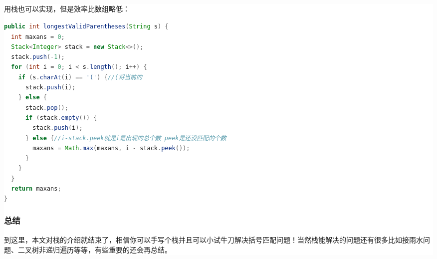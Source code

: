 用栈也可以实现，但是效率比数组略低：

```java
public int longestValidParentheses(String s) {
  int maxans = 0;
  Stack<Integer> stack = new Stack<>();
  stack.push(-1);
  for (int i = 0; i < s.length(); i++) {
    if (s.charAt(i) == '(') {//(将当前的 
      stack.push(i);
    } else {
      stack.pop();
      if (stack.empty()) {
        stack.push(i);
      } else {//i-stack.peek就是i是出现的总个数 peek是还没匹配的个数
        maxans = Math.max(maxans, i - stack.peek());
      }
    }
  }
  return maxans;
}
```



### 总结

到这里，本文对栈的介绍就结束了，相信你可以手写个栈并且可以小试牛刀解决括号匹配问题！当然栈能解决的问题还有很多比如接雨水问题、二叉树非递归遍历等等，有些重要的还会再总结。